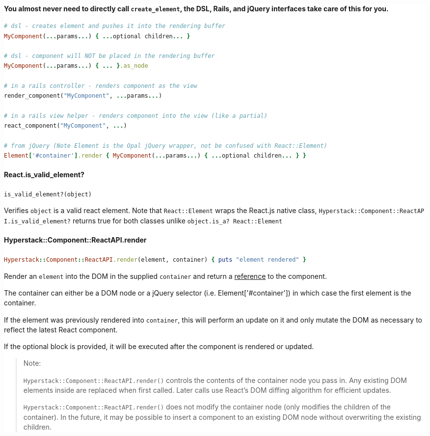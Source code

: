 **You almost never need to directly call `create_element`, the DSL, Rails, and jQuery interfaces take care of this for you.**

```ruby
# dsl - creates element and pushes it into the rendering buffer
MyComponent(...params...) { ...optional children... }

# dsl - component will NOT be placed in the rendering buffer
MyComponent(...params...) { ... }.as_node

# in a rails controller - renders component as the view
render_component("MyComponent", ...params...)

# in a rails view helper - renders component into the view (like a partial)
react_component("MyComponent", ...)

# from jQuery (Note Element is the Opal jQuery wrapper, not be confused with React::Element)
Element['#container'].render { MyComponent(...params...) { ...optional children... } }  
```

#### React.is\_valid\_element?

```ruby
is_valid_element?(object)
```

Verifies `object` is a valid react element.  Note that `React::Element` wraps the React.js native class,
`Hyperstack::Component::ReactAPI.is_valid_element?` returns true for both classes unlike `object.is_a? React::Element`

#### Hyperstack::Component::ReactAPI.render

```ruby
Hyperstack::Component::ReactAPI.render(element, container) { puts "element rendered" }
```

Render an `element` into the DOM in the supplied `container` and return a [reference](/docs/more-about-refs.html) to the component.

The container can either be a DOM node or a jQuery selector (i.e. Element['#container']) in which case the first element is the container.

If the element was previously rendered into `container`, this will perform an update on it and only mutate the DOM as necessary to reflect the latest React component.

If the optional block is provided, it will be executed after the component is rendered or updated.

> Note:
>
> `Hyperstack::Component::ReactAPI.render()` controls the contents of the container node you pass in. Any existing DOM elements inside are replaced when first called. Later calls use React’s DOM diffing algorithm for efficient updates.
>
> `Hyperstack::Component::ReactAPI.render()` does not modify the container node (only modifies the children of the container). In the future, it may be possible to insert a component to an existing DOM node without overwriting the existing children.
